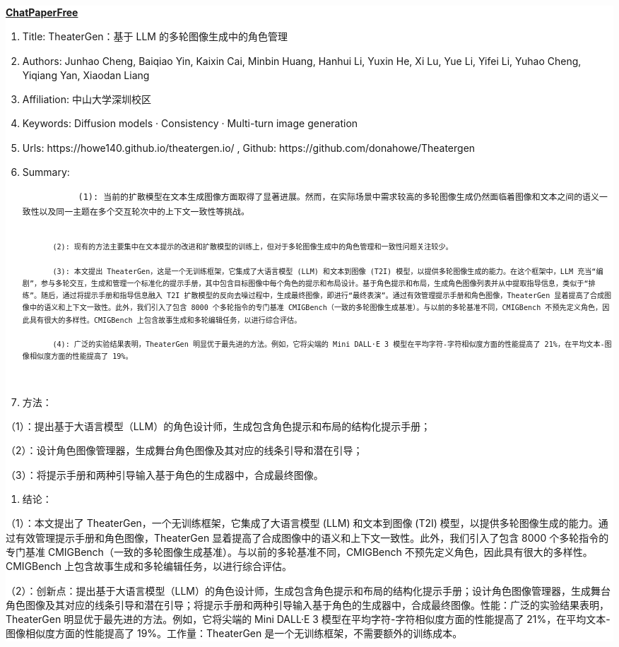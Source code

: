 **[ChatPaperFree](https://huggingface.co/spaces/Kedreamix/ChatPaperFree)**

<ol>
<li>
<p>Title: TheaterGen：基于 LLM 的多轮图像生成中的角色管理</p>
</li>
<li>
<p>Authors: Junhao Cheng, Baiqiao Yin, Kaixin Cai, Minbin Huang, Hanhui Li, Yuxin
He, Xi Lu, Yue Li, Yifei Li, Yuhao Cheng, Yiqiang Yan, Xiaodan
Liang</p>
</li>
<li>
<p>Affiliation: 中山大学深圳校区</p>
</li>
<li>
<p>Keywords: Diffusion models · Consistency · Multi-turn image generation</p>
</li>
<li>
<p>Urls: https://howe140.github.io/theatergen.io/ , Github: https://github.com/donahowe/Theatergen</p>
</li>
<li>
<p>Summary:</p>
<pre><code>           (1): 当前的扩散模型在文本生成图像方面取得了显著进展。然而，在实际场景中需求较高的多轮图像生成仍然面临着图像和文本之间的语义一致性以及同一主题在多个交互轮次中的上下文一致性等挑战。

           (2): 现有的方法主要集中在文本提示的改进和扩散模型的训练上，但对于多轮图像生成中的角色管理和一致性问题关注较少。

           (3): 本文提出 TheaterGen，这是一个无训练框架，它集成了大语言模型 (LLM) 和文本到图像 (T2I) 模型，以提供多轮图像生成的能力。在这个框架中，LLM 充当“编剧”，参与多轮交互，生成和管理一个标准化的提示手册，其中包含目标图像中每个角色的提示和布局设计。基于角色提示和布局，生成角色图像列表并从中提取指导信息，类似于“排练”。随后，通过将提示手册和指导信息融入 T2I 扩散模型的反向去噪过程中，生成最终图像，即进行“最终表演”。通过有效管理提示手册和角色图像，TheaterGen 显着提高了合成图像中的语义和上下文一致性。此外，我们引入了包含 8000 个多轮指令的专门基准 CMIGBench（一致的多轮图像生成基准）。与以前的多轮基准不同，CMIGBench 不预先定义角色，因此具有很大的多样性。CMIGBench 上包含故事生成和多轮编辑任务，以进行综合评估。

           (4): 广泛的实验结果表明，TheaterGen 明显优于最先进的方法。例如，它将尖端的 Mini DALL·E 3 模型在平均字符-字符相似度方面的性能提高了 21%，在平均文本-图像相似度方面的性能提高了 19%。
</code></pre>
</li>
<li>
<p>方法：</p>
</li>
</ol>
<p>（1）：提出基于大语言模型（LLM）的角色设计师，生成包含角色提示和布局的结构化提示手册；</p>
<p>（2）：设计角色图像管理器，生成舞台角色图像及其对应的线条引导和潜在引导；</p>
<p>（3）：将提示手册和两种引导输入基于角色的生成器中，合成最终图像。</p>
<ol>
<li>结论：</li>
</ol>
<p>（1）：本文提出了 TheaterGen，一个无训练框架，它集成了大语言模型 (LLM) 和文本到图像 (T2I) 模型，以提供多轮图像生成的能力。通过有效管理提示手册和角色图像，TheaterGen 显着提高了合成图像中的语义和上下文一致性。此外，我们引入了包含 8000 个多轮指令的专门基准 CMIGBench（一致的多轮图像生成基准）。与以前的多轮基准不同，CMIGBench 不预先定义角色，因此具有很大的多样性。CMIGBench 上包含故事生成和多轮编辑任务，以进行综合评估。</p>
<p>（2）：创新点：提出基于大语言模型（LLM）的角色设计师，生成包含角色提示和布局的结构化提示手册；设计角色图像管理器，生成舞台角色图像及其对应的线条引导和潜在引导；将提示手册和两种引导输入基于角色的生成器中，合成最终图像。性能：广泛的实验结果表明，TheaterGen 明显优于最先进的方法。例如，它将尖端的 Mini DALL·E 3 模型在平均字符-字符相似度方面的性能提高了 21%，在平均文本-图像相似度方面的性能提高了 19%。工作量：TheaterGen 是一个无训练框架，不需要额外的训练成本。</p>
